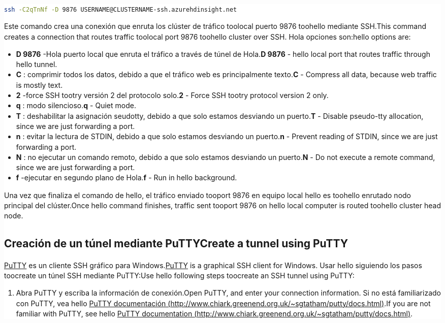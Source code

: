 ```bash
ssh -C2qTnNf -D 9876 USERNAME@CLUSTERNAME-ssh.azurehdinsight.net
```

<span data-ttu-id="ee53a-140">Este comando crea una conexión que enruta los clúster de tráfico toolocal puerto 9876 toohello mediante SSH.</span><span class="sxs-lookup"><span data-stu-id="ee53a-140">This command creates a connection that routes traffic toolocal port 9876 toohello cluster over SSH.</span></span> <span data-ttu-id="ee53a-141">Hola opciones son:</span><span class="sxs-lookup"><span data-stu-id="ee53a-141">hello options are:</span></span>

* <span data-ttu-id="ee53a-142">**D 9876** -Hola puerto local que enruta el tráfico a través de túnel de Hola.</span><span class="sxs-lookup"><span data-stu-id="ee53a-142">**D 9876** - hello local port that routes traffic through hello tunnel.</span></span>
* <span data-ttu-id="ee53a-143">**C** : comprimir todos los datos, debido a que el tráfico web es principalmente texto.</span><span class="sxs-lookup"><span data-stu-id="ee53a-143">**C** - Compress all data, because web traffic is mostly text.</span></span>
* <span data-ttu-id="ee53a-144">**2** -force SSH tootry versión 2 del protocolo solo.</span><span class="sxs-lookup"><span data-stu-id="ee53a-144">**2** - Force SSH tootry protocol version 2 only.</span></span>
* <span data-ttu-id="ee53a-145">**q** : modo silencioso.</span><span class="sxs-lookup"><span data-stu-id="ee53a-145">**q** - Quiet mode.</span></span>
* <span data-ttu-id="ee53a-146">**T** : deshabilitar la asignación seudotty, debido a que solo estamos desviando un puerto.</span><span class="sxs-lookup"><span data-stu-id="ee53a-146">**T** - Disable pseudo-tty allocation, since we are just forwarding a port.</span></span>
* <span data-ttu-id="ee53a-147">**n** : evitar la lectura de STDIN, debido a que solo estamos desviando un puerto.</span><span class="sxs-lookup"><span data-stu-id="ee53a-147">**n** - Prevent reading of STDIN, since we are just forwarding a port.</span></span>
* <span data-ttu-id="ee53a-148">**N** : no ejecutar un comando remoto, debido a que solo estamos desviando un puerto.</span><span class="sxs-lookup"><span data-stu-id="ee53a-148">**N** - Do not execute a remote command, since we are just forwarding a port.</span></span>
* <span data-ttu-id="ee53a-149">**f** -ejecutar en segundo plano de Hola.</span><span class="sxs-lookup"><span data-stu-id="ee53a-149">**f** - Run in hello background.</span></span>

<span data-ttu-id="ee53a-150">Una vez que finaliza el comando de hello, el tráfico enviado tooport 9876 en equipo local hello es toohello enrutado nodo principal del clúster.</span><span class="sxs-lookup"><span data-stu-id="ee53a-150">Once hello command finishes, traffic sent tooport 9876 on hello local computer is routed toohello cluster head node.</span></span>

## <span data-ttu-id="ee53a-151"><a name="useputty"></a>Creación de un túnel mediante PuTTY</span><span class="sxs-lookup"><span data-stu-id="ee53a-151"><a name="useputty"></a>Create a tunnel using PuTTY</span></span>

<span data-ttu-id="ee53a-152">[PuTTY](http://www.chiark.greenend.org.uk/~sgtatham/putty) es un cliente SSH gráfico para Windows.</span><span class="sxs-lookup"><span data-stu-id="ee53a-152">[PuTTY](http://www.chiark.greenend.org.uk/~sgtatham/putty) is a graphical SSH client for Windows.</span></span> <span data-ttu-id="ee53a-153">Usar hello siguiendo los pasos toocreate un túnel SSH mediante PuTTY:</span><span class="sxs-lookup"><span data-stu-id="ee53a-153">Use hello following steps toocreate an SSH tunnel using PuTTY:</span></span>

1. <span data-ttu-id="ee53a-154">Abra PuTTY y escriba la información de conexión.</span><span class="sxs-lookup"><span data-stu-id="ee53a-154">Open PuTTY, and enter your connection information.</span></span> <span data-ttu-id="ee53a-155">Si no está familiarizado con PuTTY, vea hello [PuTTY documentación (http://www.chiark.greenend.org.uk/~sgtatham/putty/docs.html)](http://www.chiark.greenend.org.uk/~sgtatham/putty/docs.html).</span><span class="sxs-lookup"><span data-stu-id="ee53a-155">If you are not familiar with PuTTY, see hello [PuTTY documentation (http://www.chiark.greenend.org.uk/~sgtatham/putty/docs.html)](http://www.chiark.greenend.org.uk/~sgtatham/putty/docs.html).</span></span>
